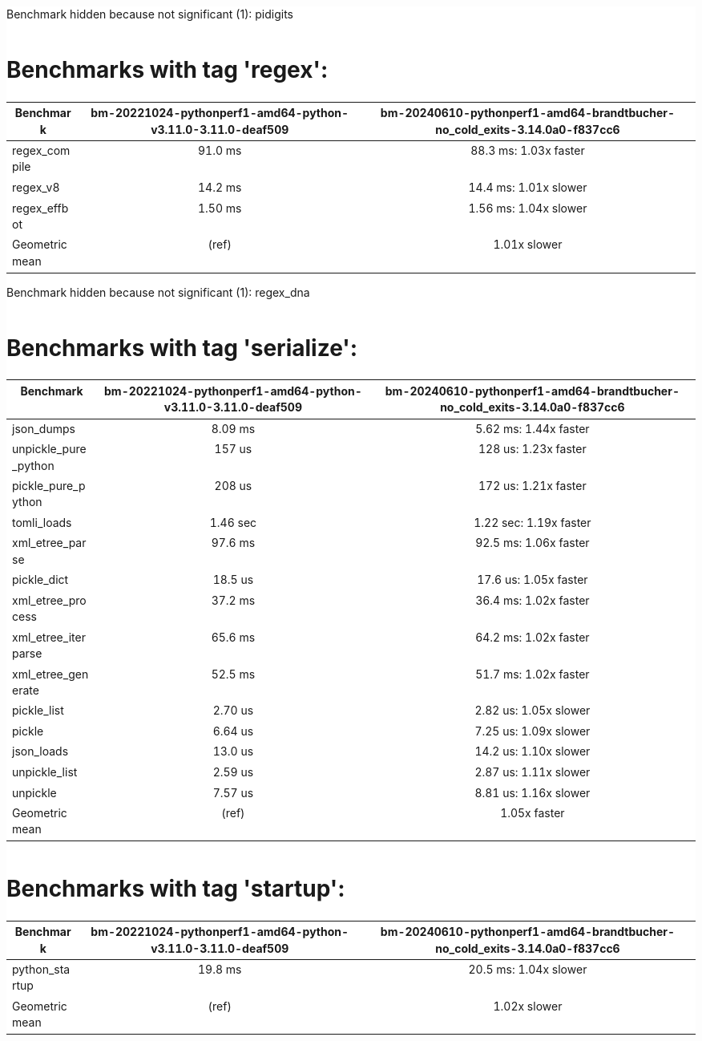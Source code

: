 Benchmark hidden because not significant (1): pidigits

Benchmarks with tag 'regex':
============================

| Benchmark      | bm-20221024-pythonperf1-amd64-python-v3.11.0-3.11.0-deaf509 | bm-20240610-pythonperf1-amd64-brandtbucher-no_cold_exits-3.14.0a0-f837cc6 |
|----------------|:-----------------------------------------------------------:|:-------------------------------------------------------------------------:|
| regex_compile  | 91.0 ms                                                     | 88.3 ms: 1.03x faster                                                     |
| regex_v8       | 14.2 ms                                                     | 14.4 ms: 1.01x slower                                                     |
| regex_effbot   | 1.50 ms                                                     | 1.56 ms: 1.04x slower                                                     |
| Geometric mean | (ref)                                                       | 1.01x slower                                                              |

Benchmark hidden because not significant (1): regex_dna

Benchmarks with tag 'serialize':
================================

| Benchmark            | bm-20221024-pythonperf1-amd64-python-v3.11.0-3.11.0-deaf509 | bm-20240610-pythonperf1-amd64-brandtbucher-no_cold_exits-3.14.0a0-f837cc6 |
|----------------------|:-----------------------------------------------------------:|:-------------------------------------------------------------------------:|
| json_dumps           | 8.09 ms                                                     | 5.62 ms: 1.44x faster                                                     |
| unpickle_pure_python | 157 us                                                      | 128 us: 1.23x faster                                                      |
| pickle_pure_python   | 208 us                                                      | 172 us: 1.21x faster                                                      |
| tomli_loads          | 1.46 sec                                                    | 1.22 sec: 1.19x faster                                                    |
| xml_etree_parse      | 97.6 ms                                                     | 92.5 ms: 1.06x faster                                                     |
| pickle_dict          | 18.5 us                                                     | 17.6 us: 1.05x faster                                                     |
| xml_etree_process    | 37.2 ms                                                     | 36.4 ms: 1.02x faster                                                     |
| xml_etree_iterparse  | 65.6 ms                                                     | 64.2 ms: 1.02x faster                                                     |
| xml_etree_generate   | 52.5 ms                                                     | 51.7 ms: 1.02x faster                                                     |
| pickle_list          | 2.70 us                                                     | 2.82 us: 1.05x slower                                                     |
| pickle               | 6.64 us                                                     | 7.25 us: 1.09x slower                                                     |
| json_loads           | 13.0 us                                                     | 14.2 us: 1.10x slower                                                     |
| unpickle_list        | 2.59 us                                                     | 2.87 us: 1.11x slower                                                     |
| unpickle             | 7.57 us                                                     | 8.81 us: 1.16x slower                                                     |
| Geometric mean       | (ref)                                                       | 1.05x faster                                                              |

Benchmarks with tag 'startup':
==============================

| Benchmark      | bm-20221024-pythonperf1-amd64-python-v3.11.0-3.11.0-deaf509 | bm-20240610-pythonperf1-amd64-brandtbucher-no_cold_exits-3.14.0a0-f837cc6 |
|----------------|:-----------------------------------------------------------:|:-------------------------------------------------------------------------:|
| python_startup | 19.8 ms                                                     | 20.5 ms: 1.04x slower                                                     |
| Geometric mean | (ref)                                                       | 1.02x slower                                                              |

